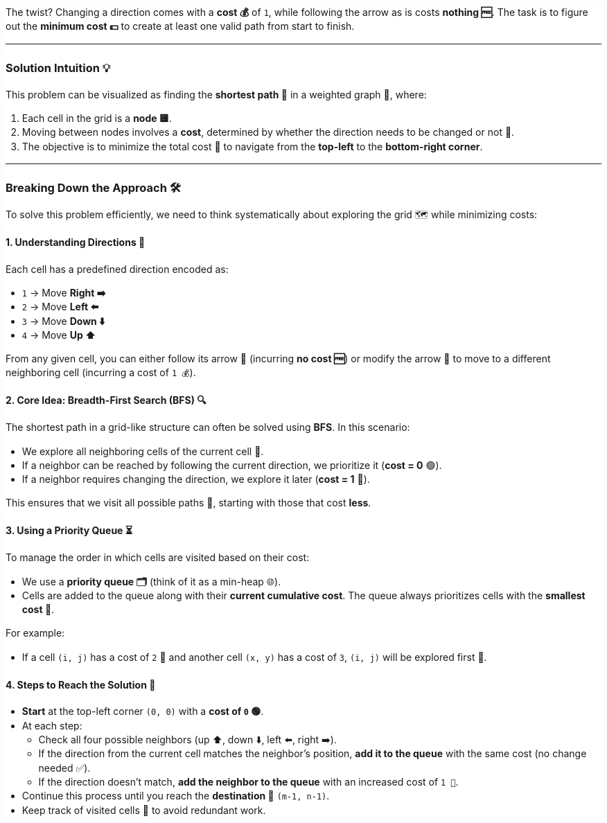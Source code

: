 The twist? Changing a direction comes with a **cost 💰** of `1`, while following the arrow as is costs **nothing 🆓**. The task is to figure out the **minimum cost 💵** to create at least one valid path from start to finish.

---

### Solution Intuition 💡

This problem can be visualized as finding the **shortest path 🚗** in a weighted graph 🎢, where:

1. Each cell in the grid is a **node 🟨**.
2. Moving between nodes involves a **cost**, determined by whether the direction needs to be changed or not 🔄.
3. The objective is to minimize the total cost 💸 to navigate from the **top-left** to the **bottom-right corner**.

---

### Breaking Down the Approach 🛠️

To solve this problem efficiently, we need to think systematically about exploring the grid 🗺️ while minimizing costs:

#### 1. **Understanding Directions 🚦**
Each cell has a predefined direction encoded as:
- `1` → Move **Right ➡️**
- `2` → Move **Left ⬅️**
- `3` → Move **Down ⬇️**
- `4` → Move **Up ⬆️**

From any given cell, you can either follow its arrow 🏹 (incurring **no cost 🆓**) or modify the arrow 🔄 to move to a different neighboring cell (incurring a cost of `1 💰`).

#### 2. **Core Idea: Breadth-First Search (BFS) 🔍**
The shortest path in a grid-like structure can often be solved using **BFS**. In this scenario:
- We explore all neighboring cells of the current cell 📍.
- If a neighbor can be reached by following the current direction, we prioritize it (**cost = 0** 🟢).
- If a neighbor requires changing the direction, we explore it later (**cost = 1** 🔴).

This ensures that we visit all possible paths 🌟, starting with those that cost **less**.

#### 3. **Using a Priority Queue ⏳**
To manage the order in which cells are visited based on their cost:
- We use a **priority queue 🗂️** (think of it as a min-heap 🌐).
- Cells are added to the queue along with their **current cumulative cost**. The queue always prioritizes cells with the **smallest cost 🔑**.

For example:
- If a cell `(i, j)` has a cost of `2` 💸 and another cell `(x, y)` has a cost of `3`, `(i, j)` will be explored first 🚀.

#### 4. **Steps to Reach the Solution 🚶**
   - **Start** at the top-left corner `(0, 0)` with a **cost of `0` 🟢**.
   - At each step:
     - Check all four possible neighbors (up ⬆️, down ⬇️, left ⬅️, right ➡️).
     - If the direction from the current cell matches the neighbor’s position, **add it to the queue** with the same cost (no change needed ✅).
     - If the direction doesn’t match, **add the neighbor to the queue** with an increased cost of `1 🔄`.
   - Continue this process until you reach the **destination 🏁** `(m-1, n-1)`.
   - Keep track of visited cells 🛑 to avoid redundant work.
